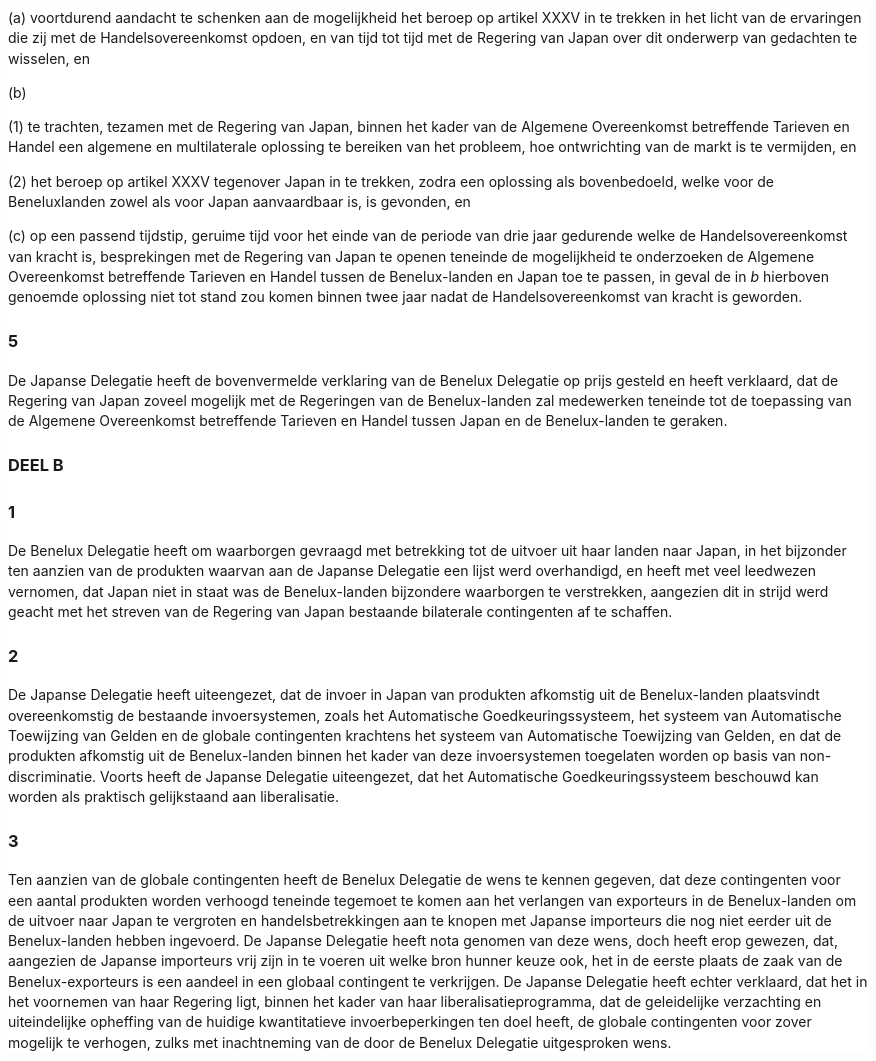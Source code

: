 (a) voortdurend aandacht te schenken aan de mogelijkheid het beroep op artikel XXXV in te trekken in het licht van de ervaringen die zij met de Handelsovereenkomst opdoen, en van tijd tot tijd met de Regering van Japan over dit onderwerp van gedachten te wisselen, en  

(b) 

(1) te trachten, tezamen met de Regering van Japan, binnen het kader van de Algemene Overeenkomst betreffende Tarieven en Handel een algemene en multilaterale oplossing te bereiken van het probleem, hoe ontwrichting van de markt is te vermijden, en  

(2) het beroep op artikel XXXV tegenover Japan in te trekken, zodra een oplossing als bovenbedoeld, welke voor de Beneluxlanden zowel als voor Japan aanvaardbaar is, is gevonden, en    

(c) op een passend tijdstip, geruime tijd voor het einde van de periode van drie jaar gedurende welke de Handelsovereenkomst van kracht is, besprekingen met de Regering van Japan te openen teneinde de mogelijkheid te onderzoeken de Algemene Overeenkomst betreffende Tarieven en Handel tussen de Benelux-landen en Japan toe te passen, in geval de in *b* hierboven genoemde oplossing niet tot stand zou komen binnen twee jaar nadat de Handelsovereenkomst van kracht is geworden.    

### 5  

De Japanse Delegatie heeft de bovenvermelde verklaring van de Benelux Delegatie op prijs gesteld en heeft verklaard, dat de Regering van Japan zoveel mogelijk met de Regeringen van de Benelux-landen zal medewerken teneinde tot de toepassing van de Algemene Overeenkomst betreffende Tarieven en Handel tussen Japan en de Benelux-landen te geraken.  

### DEEL  B  

### 1  

De Benelux Delegatie heeft om waarborgen gevraagd met betrekking tot de uitvoer uit haar landen naar Japan, in het bijzonder ten aanzien van de produkten waarvan aan de Japanse Delegatie een lijst werd overhandigd, en heeft met veel leedwezen vernomen, dat Japan niet in staat was de Benelux-landen bijzondere waarborgen te verstrekken, aangezien dit in strijd werd geacht met het streven van de Regering van Japan bestaande bilaterale contingenten af te schaffen.  

### 2  

De Japanse Delegatie heeft uiteengezet, dat de invoer in Japan van produkten afkomstig uit de Benelux-landen plaatsvindt overeenkomstig de bestaande invoersystemen, zoals het Automatische Goedkeuringssysteem, het systeem van Automatische Toewijzing van Gelden en de globale contingenten krachtens het systeem van Automatische Toewijzing van Gelden, en dat de produkten afkomstig uit de Benelux-landen binnen het kader van deze invoersystemen toegelaten worden op basis van non-discriminatie. Voorts heeft de Japanse Delegatie uiteengezet, dat het Automatische Goedkeuringssysteem beschouwd kan worden als praktisch gelijkstaand aan liberalisatie.  

### 3  

Ten aanzien van de globale contingenten heeft de Benelux Delegatie de wens te kennen gegeven, dat deze contingenten voor een aantal produkten worden verhoogd teneinde tegemoet te komen aan het verlangen van exporteurs in de Benelux-landen om de uitvoer naar Japan te vergroten en handelsbetrekkingen aan te knopen met Japanse importeurs die nog niet eerder uit de Benelux-landen hebben ingevoerd. De Japanse Delegatie heeft nota genomen van deze wens, doch heeft erop gewezen, dat, aangezien de Japanse importeurs vrij zijn in te voeren uit welke bron hunner keuze ook, het in de eerste plaats de zaak van de Benelux-exporteurs is een aandeel in een globaal contingent te verkrijgen. De Japanse Delegatie heeft echter verklaard, dat het in het voornemen van haar Regering ligt, binnen het kader van haar liberalisatieprogramma, dat de geleidelijke verzachting en uiteindelijke opheffing van de huidige kwantitatieve invoerbeperkingen ten doel heeft, de globale contingenten voor zover mogelijk te verhogen, zulks met inachtneming van de door de Benelux Delegatie uitgesproken wens.  
